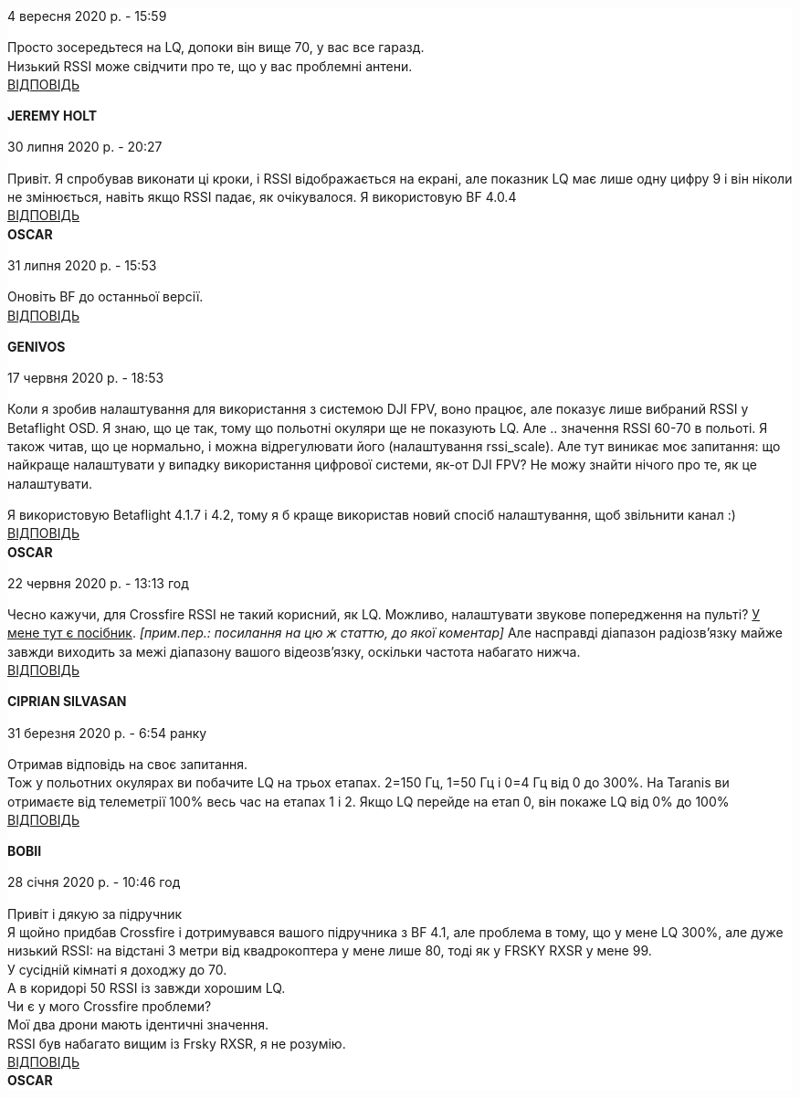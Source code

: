 4 вересня 2020 р. \- 15:59

Просто зосередьтеся на LQ, допоки він вище 70, у вас все гаразд.  
Низький RSSI може свідчити про те, що у вас проблемні антени.  
[ВІДПОВІДЬ](https://oscarliang.com/lq-rssi/#comment-34050)

**JEREMY HOLT**

30 липня 2020 р. \- 20:27

Привіт. Я спробував виконати ці кроки, і RSSI відображається на екрані, але показник LQ має лише одну цифру 9 і він ніколи не змінюється, навіть якщо RSSI падає, як очікувалося. Я використовую BF 4.0.4  
[ВІДПОВІДЬ](https://oscarliang.com/lq-rssi/#comment-31373)  
**OSCAR**

31 липня 2020 р. \- 15:53

Оновіть BF до останньої версії.  
[ВІДПОВІДЬ](https://oscarliang.com/lq-rssi/#comment-31442)

**GENIVOS**

17 червня 2020 р. \- 18:53

Коли я зробив налаштування для використання з системою DJI FPV, воно працює, але показує лише вибраний RSSI у Betaflight OSD. Я знаю, що це так, тому що польотні окуляри ще не показують LQ. Але .. значення RSSI 60-70 в польоті. Я також читав, що це нормально, і можна відрегулювати його (налаштування rssi\_scale). Але тут виникає моє запитання: що найкраще налаштувати у випадку використання цифрової системи, як-от DJI FPV? Не можу знайти нічого про те, як це налаштувати.

Я використовую Betaflight 4.1.7 і 4.2, тому я б краще використав новий спосіб налаштування, щоб звільнити канал :)  
[ВІДПОВІДЬ](https://oscarliang.com/lq-rssi/#comment-28599)  
**OSCAR**

22 червня 2020 р. \- 13:13 год

Чесно кажучи, для Crossfire RSSI не такий корисний, як LQ. Можливо, налаштувати звукове попередження на пульті? [У мене тут є посібник](https://oscarliang.com/lq-rssi-tbs-crossfire/). *\[прим.пер.: посилання на цю ж статтю, до якої коментар\]* Але насправді діапазон радіозв’язку майже завжди виходить за межі діапазону вашого відеозв’язку, оскільки частота набагато нижча.  
[ВІДПОВІДЬ](https://oscarliang.com/lq-rssi/#comment-28901)

**CIPRIAN SILVASAN**

31 березня 2020 р. \- 6:54 ранку

Отримав відповідь на своє запитання.  
Тож у польотних окулярах ви побачите LQ на трьох етапах. 2=150 Гц, 1=50 Гц і 0=4 Гц від 0 до 300%. На Taranis ви отримаєте від телеметрії 100% весь час на етапах 1 і 2\. Якщо LQ перейде на етап 0, він покаже LQ від 0% до 100%  
[ВІДПОВІДЬ](https://oscarliang.com/lq-rssi/#comment-23156)

**BOBII**

28 січня 2020 р. \- 10:46 год

Привіт і дякую за підручник  
Я щойно придбав Crossfire і дотримувався вашого підручника з BF 4.1, але проблема в тому, що у мене LQ 300%, але дуже низький RSSI: на відстані 3 метри від квадрокоптера у мене лише 80, тоді як у FRSKY RXSR у мене 99\.  
У сусідній кімнаті я доходжу до 70\.  
А в коридорі 50 RSSI із завжди хорошим LQ.  
Чи є у мого Crossfire проблеми?  
Мої два дрони мають ідентичні значення.  
RSSI був набагато вищим із Frsky RXSR, я не розумію.  
[ВІДПОВІДЬ](https://oscarliang.com/lq-rssi/#comment-22796)  
**OSCAR**


[image1]: ![](./img/LQ_and_RSSI_Explained_for_ExpressLRS_and_Crossfire_image_1.png)
[image2]: ![](./img/LQ_and_RSSI_Explained_for_ExpressLRS_and_Crossfire_image_2.png)
[image3]: ![](./img/LQ_and_RSSI_Explained_for_ExpressLRS_and_Crossfire_image_3.png)
[image4]: ![](./img/LQ_and_RSSI_Explained_for_ExpressLRS_and_Crossfire_image_4.png)